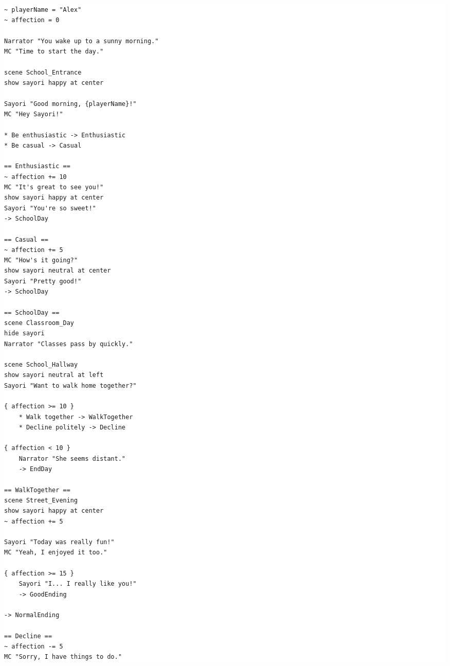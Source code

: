 ```inky
~ playerName = "Alex"
~ affection = 0

Narrator "You wake up to a sunny morning."
MC "Time to start the day."

scene School_Entrance
show sayori happy at center

Sayori "Good morning, {playerName}!"
MC "Hey Sayori!"

* Be enthusiastic -> Enthusiastic
* Be casual -> Casual

== Enthusiastic ==
~ affection += 10
MC "It's great to see you!"
show sayori happy at center
Sayori "You're so sweet!"
-> SchoolDay

== Casual ==
~ affection += 5
MC "How's it going?"
show sayori neutral at center
Sayori "Pretty good!"
-> SchoolDay

== SchoolDay ==
scene Classroom_Day
hide sayori
Narrator "Classes pass by quickly."

scene School_Hallway
show sayori neutral at left
Sayori "Want to walk home together?"

{ affection >= 10 }
    * Walk together -> WalkTogether
    * Decline politely -> Decline

{ affection < 10 }
    Narrator "She seems distant."
    -> EndDay

== WalkTogether ==
scene Street_Evening
show sayori happy at center
~ affection += 5

Sayori "Today was really fun!"
MC "Yeah, I enjoyed it too."

{ affection >= 15 }
    Sayori "I... I really like you!"
    -> GoodEnding

-> NormalEnding

== Decline ==
~ affection -= 5
MC "Sorry, I have things to do."
```